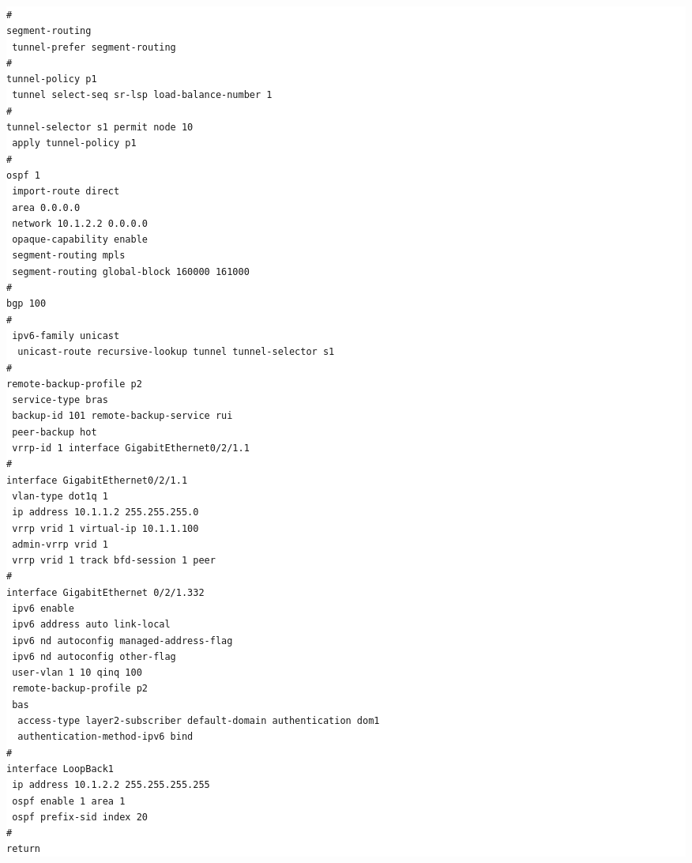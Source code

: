  ```
  # 
  segment-routing
   tunnel-prefer segment-routing
  #
  tunnel-policy p1
   tunnel select-seq sr-lsp load-balance-number 1
  #
  tunnel-selector s1 permit node 10
   apply tunnel-policy p1
  #
  ospf 1
   import-route direct
   area 0.0.0.0
   network 10.1.2.2 0.0.0.0
   opaque-capability enable
   segment-routing mpls
   segment-routing global-block 160000 161000
  #
  bgp 100
  #
   ipv6-family unicast
    unicast-route recursive-lookup tunnel tunnel-selector s1
  #
  remote-backup-profile p2
   service-type bras
   backup-id 101 remote-backup-service rui
   peer-backup hot
   vrrp-id 1 interface GigabitEthernet0/2/1.1
  #
  interface GigabitEthernet0/2/1.1 
   vlan-type dot1q 1 
   ip address 10.1.1.2 255.255.255.0 
   vrrp vrid 1 virtual-ip 10.1.1.100 
   admin-vrrp vrid 1 
   vrrp vrid 1 track bfd-session 1 peer
  #
  interface GigabitEthernet 0/2/1.332          
   ipv6 enable  
   ipv6 address auto link-local                  
   ipv6 nd autoconfig managed-address-flag       
   ipv6 nd autoconfig other-flag                            
   user-vlan 1 10 qinq 100
   remote-backup-profile p2                      
   bas          
    access-type layer2-subscriber default-domain authentication dom1
    authentication-method-ipv6 bind
  #
  interface LoopBack1
   ip address 10.1.2.2 255.255.255.255
   ospf enable 1 area 1
   ospf prefix-sid index 20
  #
  return 
  ```